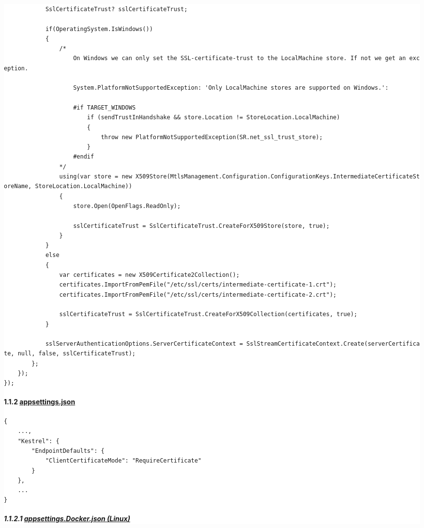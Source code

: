 				SslCertificateTrust? sslCertificateTrust;

				if(OperatingSystem.IsWindows())
				{
					/*
						On Windows we can only set the SSL-certificate-trust to the LocalMachine store. If not we get an exception.

						System.PlatformNotSupportedException: 'Only LocalMachine stores are supported on Windows.':

						#if TARGET_WINDOWS
							if (sendTrustInHandshake && store.Location != StoreLocation.LocalMachine)
							{
								throw new PlatformNotSupportedException(SR.net_ssl_trust_store);
							}
						#endif
					*/
					using(var store = new X509Store(MtlsManagement.Configuration.ConfigurationKeys.IntermediateCertificateStoreName, StoreLocation.LocalMachine))
					{
						store.Open(OpenFlags.ReadOnly);

						sslCertificateTrust = SslCertificateTrust.CreateForX509Store(store, true);
					}
				}
				else
				{
					var certificates = new X509Certificate2Collection();
					certificates.ImportFromPemFile("/etc/ssl/certs/intermediate-certificate-1.crt");
					certificates.ImportFromPemFile("/etc/ssl/certs/intermediate-certificate-2.crt");

					sslCertificateTrust = SslCertificateTrust.CreateForX509Collection(certificates, true);
				}

				sslServerAuthenticationOptions.ServerCertificateContext = SslStreamCertificateContext.Create(serverCertificate, null, false, sslCertificateTrust);
			};
		});
	});

#### 1.1.2 [appsettings.json](/Source/Application/appsettings.json#L3)

	{
		...,
		"Kestrel": {
			"EndpointDefaults": {
				"ClientCertificateMode": "RequireCertificate"
			}
		},
		...
	}

##### 1.1.2.1 [appsettings.Docker.json (Linux)](/Source/Application/appsettings.Docker.json#L2)

